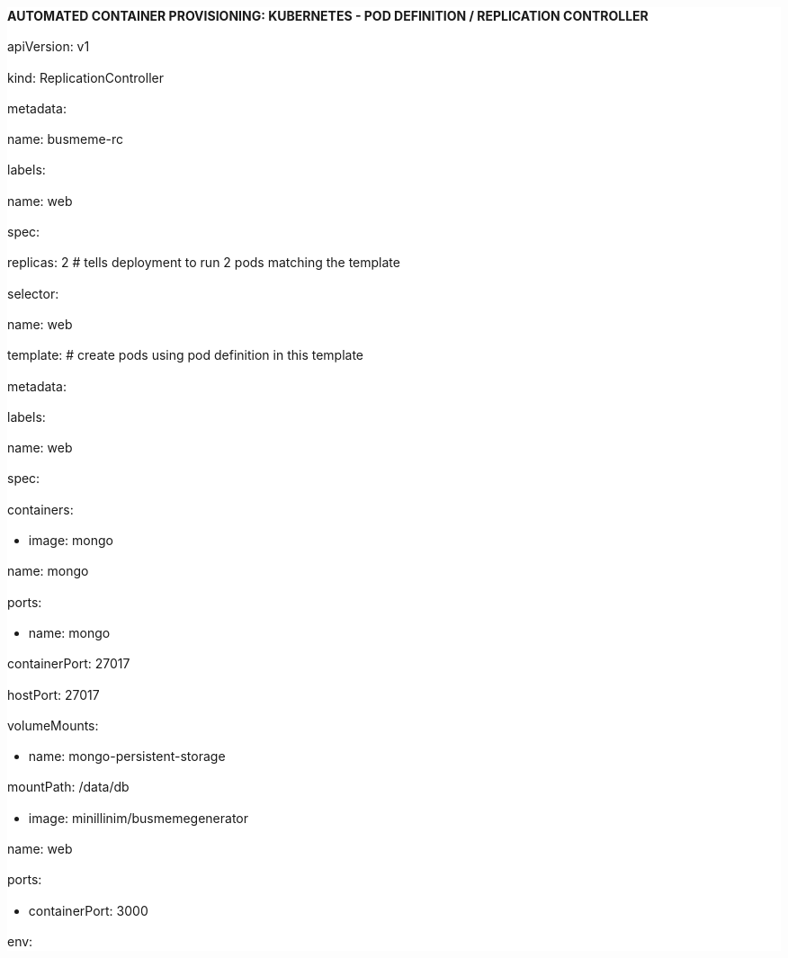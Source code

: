 






**AUTOMATED CONTAINER PROVISIONING: KUBERNETES - POD DEFINITION / REPLICATION CONTROLLER**

apiVersion: v1

kind: ReplicationController

metadata:

name: busmeme-rc

labels:

name: web

spec:

replicas: 2 # tells deployment to run 2 pods matching the template

selector:

name: web

template: # create pods using pod definition in this template

metadata:

labels:

name: web

spec:

containers:

- image: mongo

name: mongo

ports:

- name: mongo

containerPort: 27017

hostPort: 27017

volumeMounts:

- name: mongo-persistent-storage

mountPath: /data/db

- image: minillinim/busmemegenerator

name: web

ports:

- containerPort: 3000

env:
